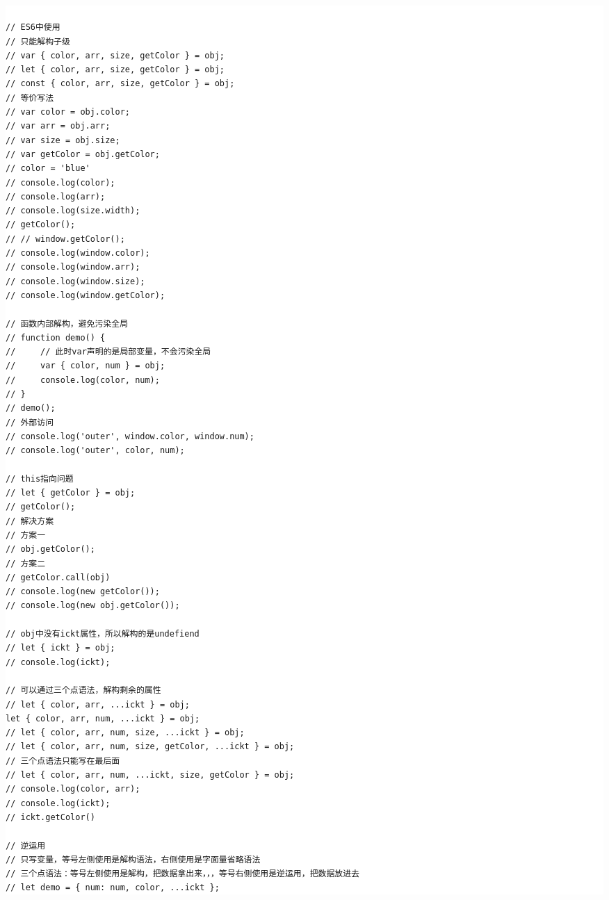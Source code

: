 ```html

// ES6中使用
// 只能解构子级
// var { color, arr, size, getColor } = obj;
// let { color, arr, size, getColor } = obj;
// const { color, arr, size, getColor } = obj;
// 等价写法
// var color = obj.color;
// var arr = obj.arr;
// var size = obj.size;
// var getColor = obj.getColor;
// color = 'blue'
// console.log(color);
// console.log(arr);
// console.log(size.width);
// getColor();
// // window.getColor();
// console.log(window.color);
// console.log(window.arr);
// console.log(window.size);
// console.log(window.getColor);

// 函数内部解构，避免污染全局
// function demo() {
//     // 此时var声明的是局部变量，不会污染全局
//     var { color, num } = obj;
//     console.log(color, num);
// }
// demo();
// 外部访问
// console.log('outer', window.color, window.num);
// console.log('outer', color, num);

// this指向问题
// let { getColor } = obj;
// getColor();
// 解决方案
// 方案一
// obj.getColor();
// 方案二
// getColor.call(obj)
// console.log(new getColor());
// console.log(new obj.getColor());

// obj中没有ickt属性，所以解构的是undefiend
// let { ickt } = obj;
// console.log(ickt);

// 可以通过三个点语法，解构剩余的属性
// let { color, arr, ...ickt } = obj;
let { color, arr, num, ...ickt } = obj;
// let { color, arr, num, size, ...ickt } = obj;
// let { color, arr, num, size, getColor, ...ickt } = obj;
// 三个点语法只能写在最后面
// let { color, arr, num, ...ickt, size, getColor } = obj;
// console.log(color, arr);
// console.log(ickt);
// ickt.getColor()

// 逆运用
// 只写变量，等号左侧使用是解构语法，右侧使用是字面量省略语法
// 三个点语法：等号左侧使用是解构，把数据拿出来，，，等号右侧使用是逆运用，把数据放进去
// let demo = { num: num, color, ...ickt };
```